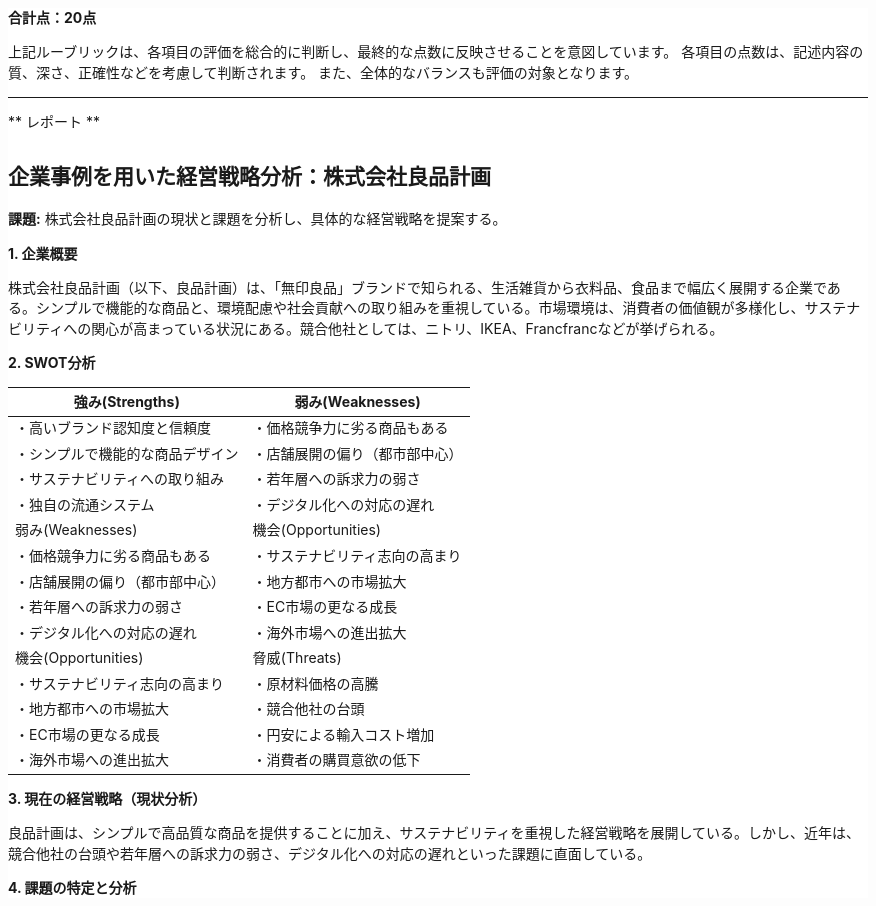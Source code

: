 
**合計点：20点**

上記ルーブリックは、各項目の評価を総合的に判断し、最終的な点数に反映させることを意図しています。  各項目の点数は、記述内容の質、深さ、正確性などを考慮して判断されます。  また、全体的なバランスも評価の対象となります。


---------------------------------------
** レポート **
## 企業事例を用いた経営戦略分析：株式会社良品計画

**課題:** 株式会社良品計画の現状と課題を分析し、具体的な経営戦略を提案する。


**1. 企業概要**

株式会社良品計画（以下、良品計画）は、「無印良品」ブランドで知られる、生活雑貨から衣料品、食品まで幅広く展開する企業である。シンプルで機能的な商品と、環境配慮や社会貢献への取り組みを重視している。市場環境は、消費者の価値観が多様化し、サステナビリティへの関心が高まっている状況にある。競合他社としては、ニトリ、IKEA、Francfrancなどが挙げられる。


**2. SWOT分析**

| 強み(Strengths) | 弱み(Weaknesses) |
|---|---|
| ・高いブランド認知度と信頼度 | ・価格競争力に劣る商品もある |
| ・シンプルで機能的な商品デザイン | ・店舗展開の偏り（都市部中心） |
| ・サステナビリティへの取り組み | ・若年層への訴求力の弱さ |
| ・独自の流通システム | ・デジタル化への対応の遅れ |
| 弱み(Weaknesses) | 機会(Opportunities) |
| ・価格競争力に劣る商品もある | ・サステナビリティ志向の高まり |
| ・店舗展開の偏り（都市部中心） | ・地方都市への市場拡大 |
| ・若年層への訴求力の弱さ | ・EC市場の更なる成長 |
| ・デジタル化への対応の遅れ | ・海外市場への進出拡大 |
| 機会(Opportunities) | 脅威(Threats) |
| ・サステナビリティ志向の高まり | ・原材料価格の高騰 |
| ・地方都市への市場拡大 | ・競合他社の台頭 |
| ・EC市場の更なる成長 | ・円安による輸入コスト増加 |
| ・海外市場への進出拡大 | ・消費者の購買意欲の低下 |


**3. 現在の経営戦略（現状分析）**

良品計画は、シンプルで高品質な商品を提供することに加え、サステナビリティを重視した経営戦略を展開している。しかし、近年は、競合他社の台頭や若年層への訴求力の弱さ、デジタル化への対応の遅れといった課題に直面している。


**4. 課題の特定と分析**
